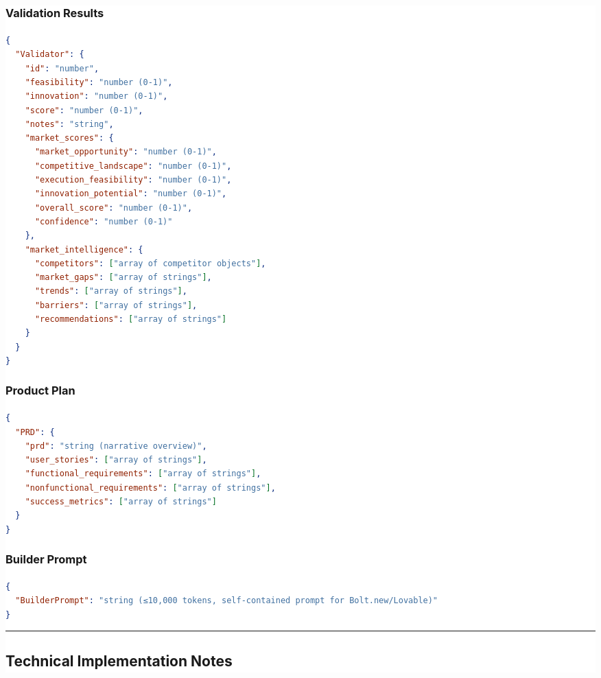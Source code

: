 ### Validation Results
```json
{
  "Validator": {
    "id": "number",
    "feasibility": "number (0-1)",
    "innovation": "number (0-1)",
    "score": "number (0-1)",
    "notes": "string",
    "market_scores": {
      "market_opportunity": "number (0-1)",
      "competitive_landscape": "number (0-1)",
      "execution_feasibility": "number (0-1)",
      "innovation_potential": "number (0-1)",
      "overall_score": "number (0-1)",
      "confidence": "number (0-1)"
    },
    "market_intelligence": {
      "competitors": ["array of competitor objects"],
      "market_gaps": ["array of strings"],
      "trends": ["array of strings"],
      "barriers": ["array of strings"],
      "recommendations": ["array of strings"]
    }
  }
}
```

### Product Plan
```json
{
  "PRD": {
    "prd": "string (narrative overview)",
    "user_stories": ["array of strings"],
    "functional_requirements": ["array of strings"],
    "nonfunctional_requirements": ["array of strings"],
    "success_metrics": ["array of strings"]
  }
}
```

### Builder Prompt
```json
{
  "BuilderPrompt": "string (≤10,000 tokens, self-contained prompt for Bolt.new/Lovable)"
}
```

---

## Technical Implementation Notes
